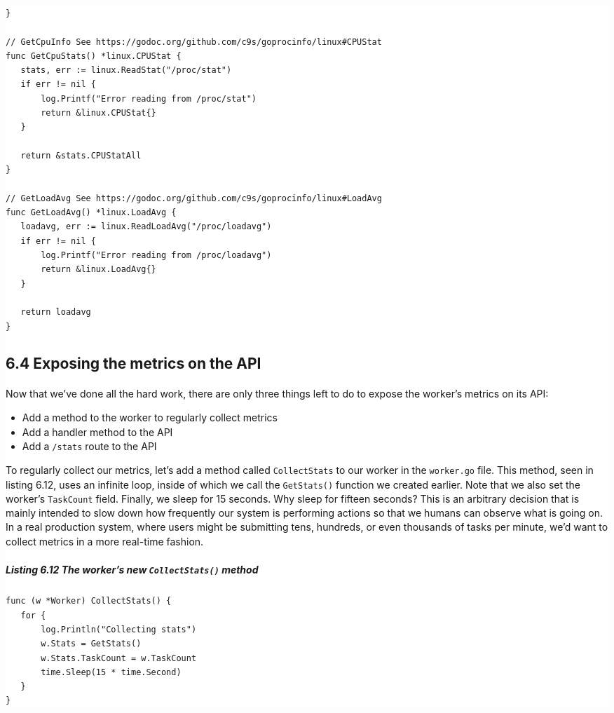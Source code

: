 ```
}

// GetCpuInfo See https://godoc.org/github.com/c9s/goprocinfo/linux#CPUStat
func GetCpuStats() *linux.CPUStat {
   stats, err := linux.ReadStat("/proc/stat")
   if err != nil {
       log.Printf("Error reading from /proc/stat")
       return &linux.CPUStat{}
   }

   return &stats.CPUStatAll
}

// GetLoadAvg See https://godoc.org/github.com/c9s/goprocinfo/linux#LoadAvg
func GetLoadAvg() *linux.LoadAvg {
   loadavg, err := linux.ReadLoadAvg("/proc/loadavg")
   if err != nil {
       log.Printf("Error reading from /proc/loadavg")
       return &linux.LoadAvg{}
   }

   return loadavg
}
```

## [](/book/build-an-orchestrator-in-go-from-scratch/chapter-6/)6.4 Exposing the metrics on the API

[](/book/build-an-orchestrator-in-go-from-scratch/chapter-6/)Now that we’ve done all the hard work, there are only three things left to do to expose the worker’s metrics on its API:[](/book/build-an-orchestrator-in-go-from-scratch/chapter-6/)[](/book/build-an-orchestrator-in-go-from-scratch/chapter-6/)[](/book/build-an-orchestrator-in-go-from-scratch/chapter-6/)

-  [](/book/build-an-orchestrator-in-go-from-scratch/chapter-6/)Add a method to the worker to regularly collect metrics
-  [](/book/build-an-orchestrator-in-go-from-scratch/chapter-6/)Add a handler method to the API
-  [](/book/build-an-orchestrator-in-go-from-scratch/chapter-6/)Add a `/stats` route to the API

[](/book/build-an-orchestrator-in-go-from-scratch/chapter-6/)To regularly collect our metrics, let’s add a method called `CollectStats` to our worker in the `worker.go` file. This method, seen in listing 6.12, uses an infinite loop, inside of which we call the `GetStats()` function we created earlier. Note that we also set the worker’s `TaskCount` field. Finally, we sleep for 15 seconds. Why sleep for fifteen seconds? This is an arbitrary decision that is mainly intended to slow down how frequently our system is performing actions so that we humans can observe what is going on. In a real production system, where users might be submitting tens, hundreds, or even thousands of tasks per minute, we’d want to collect metrics in a more real-time fashion. [](/book/build-an-orchestrator-in-go-from-scratch/chapter-6/)[](/book/build-an-orchestrator-in-go-from-scratch/chapter-6/)[](/book/build-an-orchestrator-in-go-from-scratch/chapter-6/)

##### Listing 6.12 The worker’s new `CollectStats()` method

```
func (w *Worker) CollectStats() {
   for {
       log.Println("Collecting stats")
       w.Stats = GetStats()
       w.Stats.TaskCount = w.TaskCount
       time.Sleep(15 * time.Second)
   }
}
```

